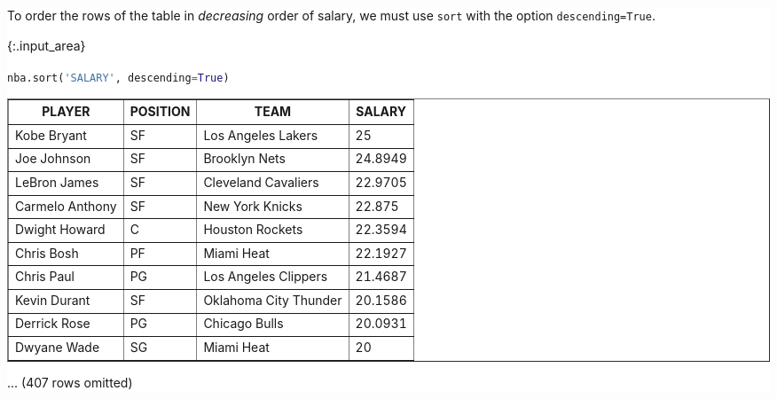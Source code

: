 To order the rows of the table in *decreasing* order of salary, we must use `sort` with the option `descending=True`.



{:.input_area}
```python
nba.sort('SALARY', descending=True)
```





<div markdown="0">
<table border="1" class="dataframe">
    <thead>
        <tr>
            <th>PLAYER</th> <th>POSITION</th> <th>TEAM</th> <th>SALARY</th>
        </tr>
    </thead>
    <tbody>
        <tr>
            <td>Kobe Bryant    </td> <td>SF      </td> <td>Los Angeles Lakers   </td> <td>25     </td>
        </tr>
        <tr>
            <td>Joe Johnson    </td> <td>SF      </td> <td>Brooklyn Nets        </td> <td>24.8949</td>
        </tr>
        <tr>
            <td>LeBron James   </td> <td>SF      </td> <td>Cleveland Cavaliers  </td> <td>22.9705</td>
        </tr>
        <tr>
            <td>Carmelo Anthony</td> <td>SF      </td> <td>New York Knicks      </td> <td>22.875 </td>
        </tr>
        <tr>
            <td>Dwight Howard  </td> <td>C       </td> <td>Houston Rockets      </td> <td>22.3594</td>
        </tr>
        <tr>
            <td>Chris Bosh     </td> <td>PF      </td> <td>Miami Heat           </td> <td>22.1927</td>
        </tr>
        <tr>
            <td>Chris Paul     </td> <td>PG      </td> <td>Los Angeles Clippers </td> <td>21.4687</td>
        </tr>
        <tr>
            <td>Kevin Durant   </td> <td>SF      </td> <td>Oklahoma City Thunder</td> <td>20.1586</td>
        </tr>
        <tr>
            <td>Derrick Rose   </td> <td>PG      </td> <td>Chicago Bulls        </td> <td>20.0931</td>
        </tr>
        <tr>
            <td>Dwyane Wade    </td> <td>SG      </td> <td>Miami Heat           </td> <td>20     </td>
        </tr>
    </tbody>
</table>
<p>... (407 rows omitted)</p>
</div>
